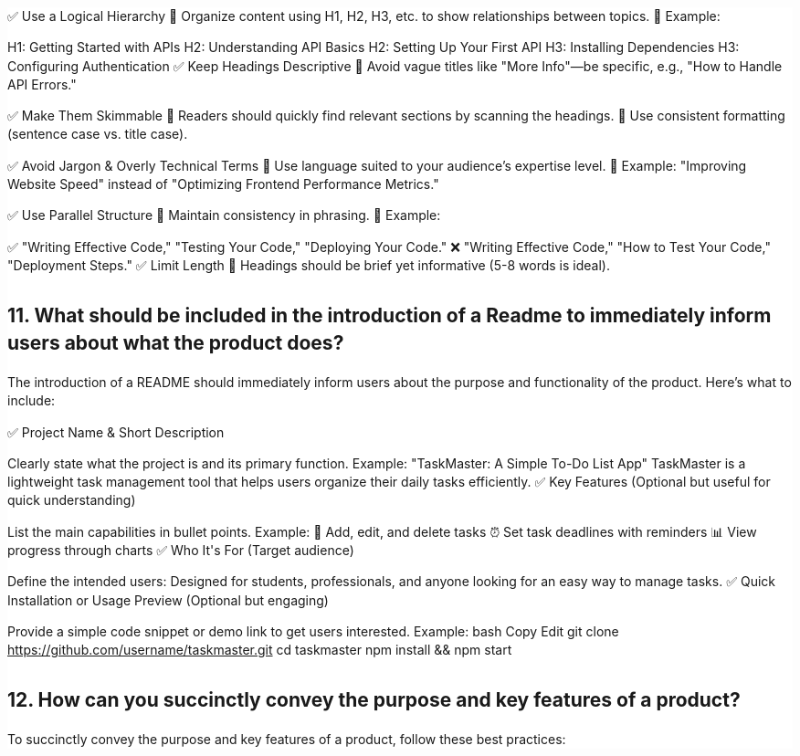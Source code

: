 ✅ Use a Logical Hierarchy
🔹 Organize content using H1, H2, H3, etc. to show relationships between topics.
🔹 Example:

H1: Getting Started with APIs
H2: Understanding API Basics
H2: Setting Up Your First API
H3: Installing Dependencies
H3: Configuring Authentication
✅ Keep Headings Descriptive
🔹 Avoid vague titles like "More Info"—be specific, e.g., "How to Handle API Errors."

✅ Make Them Skimmable
🔹 Readers should quickly find relevant sections by scanning the headings.
🔹 Use consistent formatting (sentence case vs. title case).

✅ Avoid Jargon & Overly Technical Terms
🔹 Use language suited to your audience’s expertise level.
🔹 Example: "Improving Website Speed" instead of "Optimizing Frontend Performance Metrics."

✅ Use Parallel Structure
🔹 Maintain consistency in phrasing.
🔹 Example:

✅ "Writing Effective Code," "Testing Your Code," "Deploying Your Code."
❌ "Writing Effective Code," "How to Test Your Code," "Deployment Steps."
✅ Limit Length
🔹 Headings should be brief yet informative (5-8 words is ideal).
## 11. What should be included in the introduction of a Readme to immediately inform users about what the product does?
The introduction of a README should immediately inform users about the purpose and functionality of the product. Here’s what to include:

✅ Project Name & Short Description

Clearly state what the project is and its primary function.
Example:
"TaskMaster: A Simple To-Do List App"
TaskMaster is a lightweight task management tool that helps users organize their daily tasks efficiently.
✅ Key Features (Optional but useful for quick understanding)

List the main capabilities in bullet points.
Example:
📝 Add, edit, and delete tasks
⏰ Set task deadlines with reminders
📊 View progress through charts
✅ Who It's For (Target audience)

Define the intended users:
Designed for students, professionals, and anyone looking for an easy way to manage tasks.
✅ Quick Installation or Usage Preview (Optional but engaging)

Provide a simple code snippet or demo link to get users interested.
Example:
bash
Copy
Edit
git clone https://github.com/username/taskmaster.git
cd taskmaster
npm install && npm start
## 12. How can you succinctly convey the purpose and key features of a product?
To succinctly convey the purpose and key features of a product, follow these best practices:
